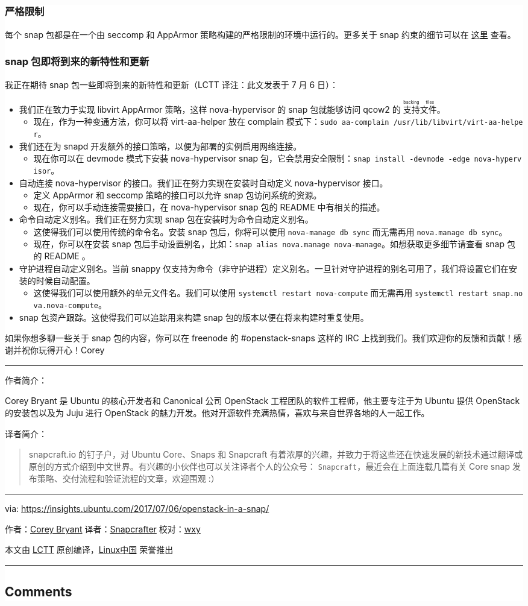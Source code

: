 ### 严格限制

每个 snap 包都是在一个由 seccomp 和 AppArmor 策略构建的严格限制的环境中运行的。更多关于 snap 约束的细节可以在 [这里](https://snapcraft.io/docs/reference/confinement) 查看。

### snap 包即将到来的新特性和更新

我正在期待 snap 包一些即将到来的新特性和更新（LCTT 译注：此文发表于 7 月 6 日）：

* 我们正在致力于实现 libvirt AppArmor 策略，这样 nova-hypervisor 的 snap 包就能够访问 qcow2 的<ruby> 支持文件 <rt>  backing files </rt></ruby>。
	+ 现在，作为一种变通方法，你可以将 virt-aa-helper 放在 complain 模式下：`sudo aa-complain /usr/lib/libvirt/virt-aa-helper`。
* 我们还在为 snapd 开发额外的接口策略，以便为部署的实例启用网络连接。
	+ 现在你可以在 devmode 模式下安装 nova-hypervisor snap 包，它会禁用安全限制：`snap install -devmode -edge nova-hypervisor`。
* 自动连接 nova-hypervisor 的接口。我们正在努力实现在安装时自动定义 nova-hypervisor 接口。
	+ 定义 AppArmor 和 seccomp 策略的接口可以允许 snap 包访问系统的资源。
	+ 现在，你可以手动连接需要接口，在 nova-hypervisor snap 包的 README 中有相关的描述。
* 命令自动定义别名。我们正在努力实现 snap 包在安装时为命令自动定义别名。
	+ 这使得我们可以使用传统的命令名。安装 snap 包后，你将可以使用 `nova-manage db sync` 而无需再用 `nova.manage db sync`。
	+ 现在，你可以在安装 snap 包后手动设置别名，比如：`snap alias nova.manage nova-manage`。如想获取更多细节请查看 snap 包的 README 。
* 守护进程自动定义别名。当前 snappy 仅支持为命令（非守护进程）定义别名。一旦针对守护进程的别名可用了，我们将设置它们在安装的时候自动配置。
	+ 这使得我们可以使用额外的单元文件名。我们可以使用 `systemctl restart nova-compute` 而无需再用 `systemctl restart snap.nova.nova-compute`。
* snap 包资产跟踪。这使得我们可以追踪用来构建 snap 包的版本以便在将来构建时重复使用。

如果你想多聊一些关于 snap 包的内容，你可以在 freenode 的 #openstack-snaps 这样的 IRC 上找到我们。我们欢迎你的反馈和贡献！感谢并祝你玩得开心！Corey

---

作者简介：

Corey Bryant 是 Ubuntu 的核心开发者和 Canonical 公司 OpenStack 工程团队的软件工程师，他主要专注于为 Ubuntu 提供 OpenStack 的安装包以及为 Juju 进行 OpenStack 的魅力开发。他对开源软件充满热情，喜欢与来自世界各地的人一起工作。

译者简介：

> 
> snapcraft.io 的钉子户，对 Ubuntu Core、Snaps 和 Snapcraft 有着浓厚的兴趣，并致力于将这些还在快速发展的新技术通过翻译或原创的方式介绍到中文世界。有兴趣的小伙伴也可以关注译者个人的公众号： `Snapcraft`，最近会在上面连载几篇有关 Core snap 发布策略、交付流程和验证流程的文章，欢迎围观 :）
> 
> 
> 

---

via: <https://insights.ubuntu.com/2017/07/06/openstack-in-a-snap/>

作者：[Corey Bryant](https://insights.ubuntu.com/author/corey-bryant/) 译者：[Snapcrafter](https://github.com/Snapcrafter) 校对：[wxy](https://github.com/wxy)

本文由 [LCTT](https://github.com/LCTT/TranslateProject) 原创编译，[Linux中国](https://linux.cn/) 荣誉推出

***

## Comments
